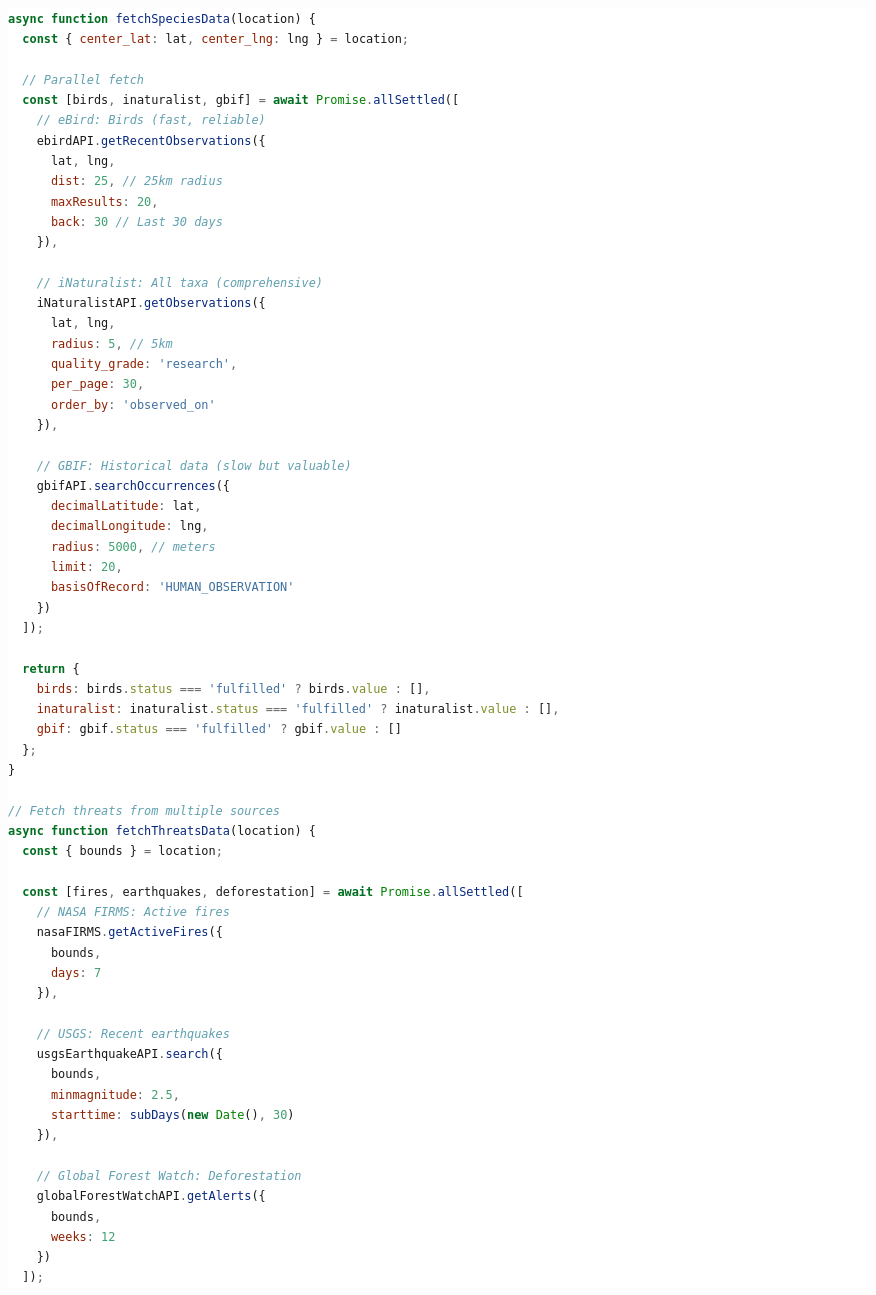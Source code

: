 ```javascript
async function fetchSpeciesData(location) {
  const { center_lat: lat, center_lng: lng } = location;

  // Parallel fetch
  const [birds, inaturalist, gbif] = await Promise.allSettled([
    // eBird: Birds (fast, reliable)
    ebirdAPI.getRecentObservations({
      lat, lng,
      dist: 25, // 25km radius
      maxResults: 20,
      back: 30 // Last 30 days
    }),

    // iNaturalist: All taxa (comprehensive)
    iNaturalistAPI.getObservations({
      lat, lng,
      radius: 5, // 5km
      quality_grade: 'research',
      per_page: 30,
      order_by: 'observed_on'
    }),

    // GBIF: Historical data (slow but valuable)
    gbifAPI.searchOccurrences({
      decimalLatitude: lat,
      decimalLongitude: lng,
      radius: 5000, // meters
      limit: 20,
      basisOfRecord: 'HUMAN_OBSERVATION'
    })
  ]);

  return {
    birds: birds.status === 'fulfilled' ? birds.value : [],
    inaturalist: inaturalist.status === 'fulfilled' ? inaturalist.value : [],
    gbif: gbif.status === 'fulfilled' ? gbif.value : []
  };
}

// Fetch threats from multiple sources
async function fetchThreatsData(location) {
  const { bounds } = location;

  const [fires, earthquakes, deforestation] = await Promise.allSettled([
    // NASA FIRMS: Active fires
    nasaFIRMS.getActiveFires({
      bounds,
      days: 7
    }),

    // USGS: Recent earthquakes
    usgsEarthquakeAPI.search({
      bounds,
      minmagnitude: 2.5,
      starttime: subDays(new Date(), 30)
    }),

    // Global Forest Watch: Deforestation
    globalForestWatchAPI.getAlerts({
      bounds,
      weeks: 12
    })
  ]);
```